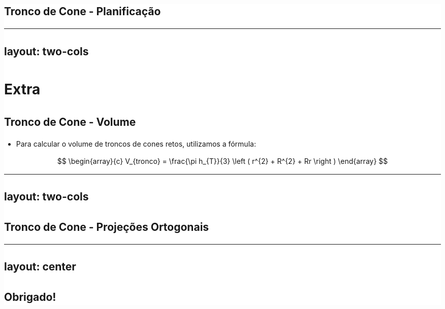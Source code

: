 ## Tronco de Cone - Planificação

---
layout: two-cols
---

# Extra

## Tronco de Cone - Volume

- Para calcular o volume de troncos de cones retos, utilizamos a fórmula:

$$
\begin{array}{c}
V_{tronco} = \frac{\pi h_{T}}{3} \left ( r^{2} + R^{2} + Rr \right )
\end{array}
$$


---
layout: two-cols
---

## Tronco de Cone - Projeções Ortogonais


---
layout: center
---

## Obrigado!